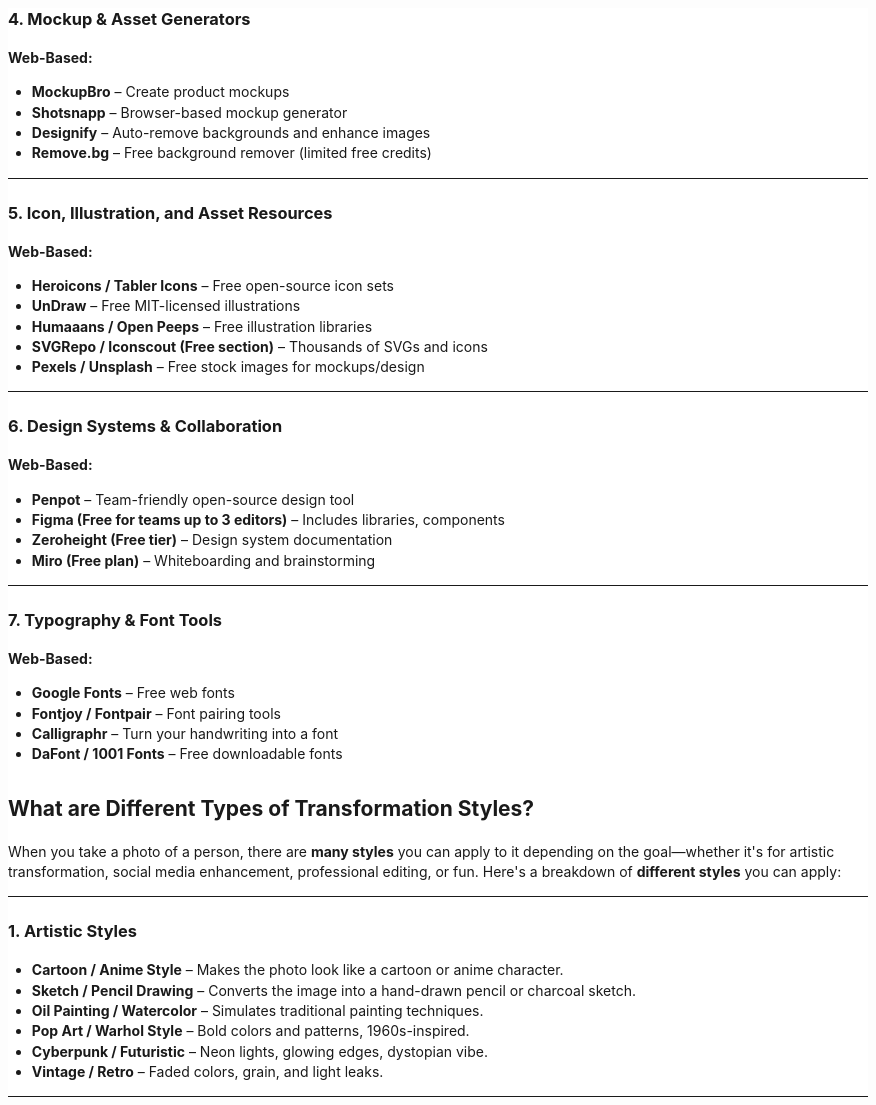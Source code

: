 
### **4. Mockup & Asset Generators**

**Web-Based:**
- **MockupBro** – Create product mockups  
- **Shotsnapp** – Browser-based mockup generator  
- **Designify** – Auto-remove backgrounds and enhance images  
- **Remove.bg** – Free background remover (limited free credits)

---

### **5. Icon, Illustration, and Asset Resources**

**Web-Based:**
- **Heroicons / Tabler Icons** – Free open-source icon sets  
- **UnDraw** – Free MIT-licensed illustrations  
- **Humaaans / Open Peeps** – Free illustration libraries  
- **SVGRepo / Iconscout (Free section)** – Thousands of SVGs and icons  
- **Pexels / Unsplash** – Free stock images for mockups/design

---

### **6. Design Systems & Collaboration**

**Web-Based:**
- **Penpot** – Team-friendly open-source design tool  
- **Figma (Free for teams up to 3 editors)** – Includes libraries, components  
- **Zeroheight (Free tier)** – Design system documentation  
- **Miro (Free plan)** – Whiteboarding and brainstorming  

---

### **7. Typography & Font Tools**

**Web-Based:**
- **Google Fonts** – Free web fonts  
- **Fontjoy / Fontpair** – Font pairing tools  
- **Calligraphr** – Turn your handwriting into a font  
- **DaFont / 1001 Fonts** – Free downloadable fonts








## What are Different Types of Transformation Styles?
When you take a photo of a person, there are **many styles** you can apply to it depending on the goal—whether it's for artistic transformation, social media enhancement, professional editing, or fun. Here's a breakdown of **different styles** you can apply:

---

### **1. Artistic Styles**
- **Cartoon / Anime Style** – Makes the photo look like a cartoon or anime character.
- **Sketch / Pencil Drawing** – Converts the image into a hand-drawn pencil or charcoal sketch.
- **Oil Painting / Watercolor** – Simulates traditional painting techniques.
- **Pop Art / Warhol Style** – Bold colors and patterns, 1960s-inspired.
- **Cyberpunk / Futuristic** – Neon lights, glowing edges, dystopian vibe.
- **Vintage / Retro** – Faded colors, grain, and light leaks.

---